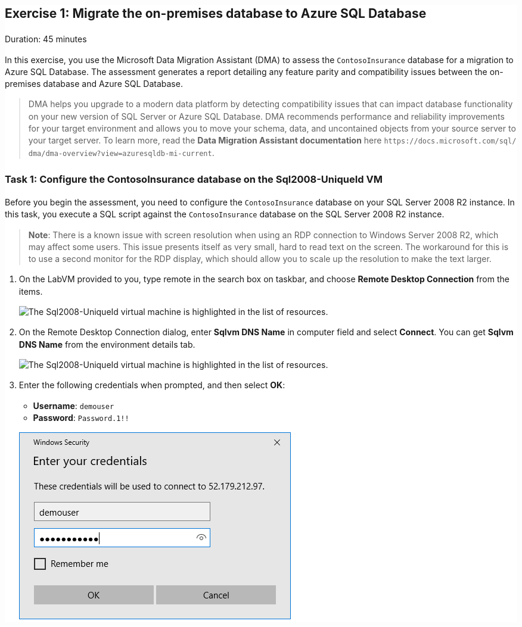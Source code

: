 ## Exercise 1: Migrate the on-premises database to Azure SQL Database

Duration: 45 minutes

In this exercise, you use the Microsoft Data Migration Assistant (DMA) to assess the `ContosoInsurance` database for a migration to Azure SQL Database. The assessment generates a report detailing any feature parity and compatibility issues between the on-premises database and Azure SQL Database.

> DMA helps you upgrade to a modern data platform by detecting compatibility issues that can impact database functionality on your new version of SQL Server or Azure SQL Database. DMA recommends performance and reliability improvements for your target environment and allows you to move your schema, data, and uncontained objects from your source server to your target server. To learn more, read the **Data Migration Assistant documentation** here `https://docs.microsoft.com/sql/dma/dma-overview?view=azuresqldb-mi-current`.

### Task 1: Configure the ContosoInsurance database on the Sql2008-UniqueId VM

Before you begin the assessment, you need to configure the `ContosoInsurance` database on your SQL Server 2008 R2 instance. In this task, you execute a SQL script against the `ContosoInsurance` database on the SQL Server 2008 R2 instance.

> **Note**: There is a known issue with screen resolution when using an RDP connection to Windows Server 2008 R2, which may affect some users. This issue presents itself as very small, hard to read text on the screen. The workaround for this is to use a second monitor for the RDP display, which should allow you to scale up the resolution to make the text larger.

1. On the LabVM provided to you, type remote in the search box on taskbar, and choose **Remote Desktop Connection** from the items.

   ![The Sql2008-UniqueId virtual machine is highlighted in the list of resources.](https://github.com/CloudLabs-MCW/MCW-App-modernization/blob/fix/Hands-on%20lab/local/rdp-01.png?raw=true "RDP")

2. On the  Remote Desktop Connection dialog, enter **Sqlvm DNS Name** in computer field and select **Connect**. You can get **Sqlvm DNS Name** from the environment details tab.

   ![The Sql2008-UniqueId virtual machine is highlighted in the list of resources.](https://github.com/CloudLabs-MCW/MCW-App-modernization/blob/fix/Hands-on%20lab/local/rdp-02.png?raw=true "RDP")

3. Enter the following credentials when prompted, and then select **OK**:

   - **Username**: `demouser`
   - **Password**: `Password.1!!`

   ![The credentials specified above are entered into the Enter your credentials dialog.](media/rdc-credentials-sql-2008.png "Enter your credentials")
   
